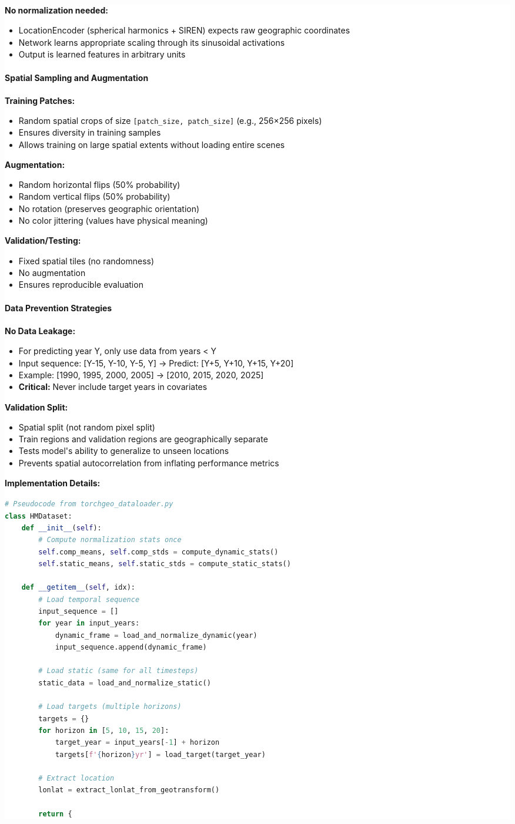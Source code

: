 **No normalization needed:**
- LocationEncoder (spherical harmonics + SIREN) expects raw geographic coordinates
- Network learns appropriate scaling through its sinusoidal activations
- Output is learned features in arbitrary units

#### Spatial Sampling and Augmentation

**Training Patches:**
- Random spatial crops of size `[patch_size, patch_size]` (e.g., 256×256 pixels)
- Ensures diversity in training samples
- Allows training on large spatial extents without loading entire scenes

**Augmentation:**
- Random horizontal flips (50% probability)
- Random vertical flips (50% probability)
- No rotation (preserves geographic orientation)
- No color jittering (values have physical meaning)

**Validation/Testing:**
- Fixed spatial tiles (no randomness)
- No augmentation
- Ensures reproducible evaluation

#### Data Prevention Strategies

**No Data Leakage:**
- For predicting year Y, only use data from years < Y
- Input sequence: [Y-15, Y-10, Y-5, Y] → Predict: [Y+5, Y+10, Y+15, Y+20]
- Example: [1990, 1995, 2000, 2005] → [2010, 2015, 2020, 2025]
- **Critical:** Never include target years in covariates

**Validation Split:**
- Spatial split (not random pixel split)
- Train regions and validation regions are geographically separate
- Tests model's ability to generalize to unseen locations
- Prevents spatial autocorrelation from inflating performance metrics

**Implementation Details:**

```python
# Pseudocode from torchgeo_dataloader.py
class HMDataset:
    def __init__(self):
        # Compute normalization stats once
        self.comp_means, self.comp_stds = compute_dynamic_stats()
        self.static_means, self.static_stds = compute_static_stats()
    
    def __getitem__(self, idx):
        # Load temporal sequence
        input_sequence = []
        for year in input_years:
            dynamic_frame = load_and_normalize_dynamic(year)
            input_sequence.append(dynamic_frame)
        
        # Load static (same for all timesteps)
        static_data = load_and_normalize_static()
        
        # Load targets (multiple horizons)
        targets = {}
        for horizon in [5, 10, 15, 20]:
            target_year = input_years[-1] + horizon
            targets[f'{horizon}yr'] = load_target(target_year)
        
        # Extract location
        lonlat = extract_lonlat_from_geotransform()
        
        return {
```